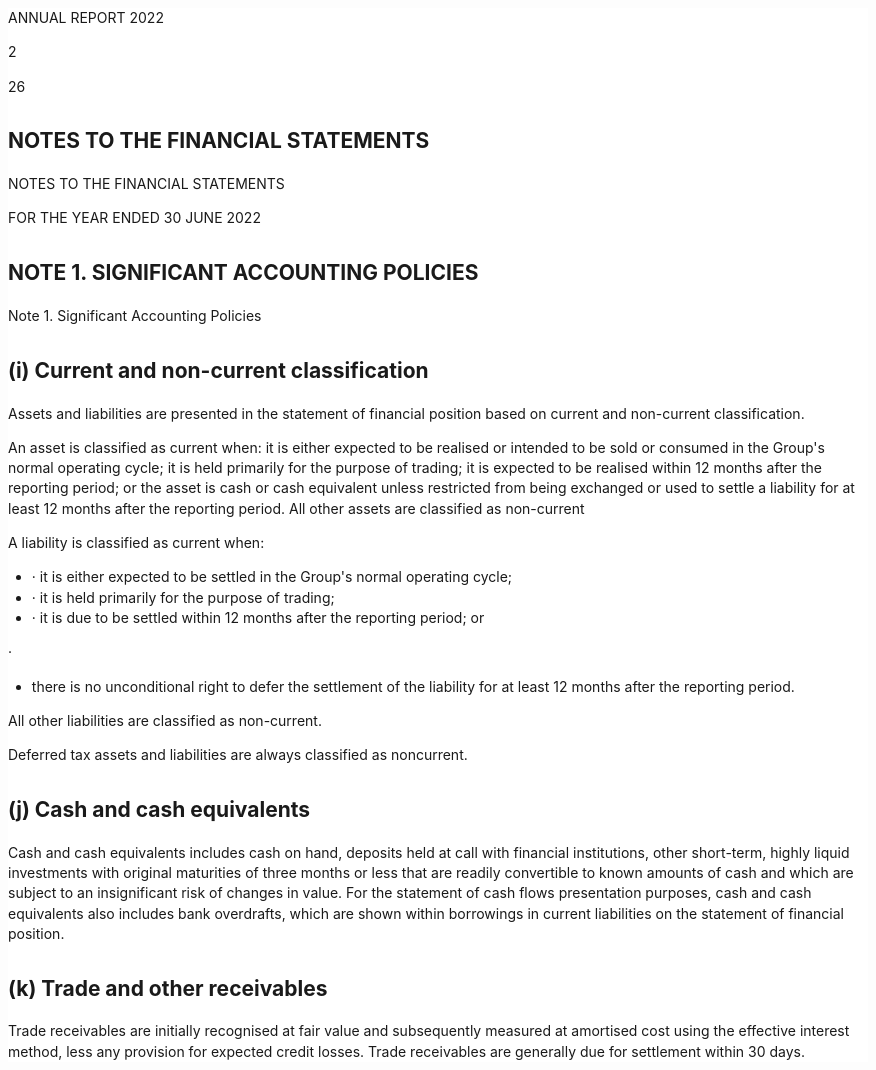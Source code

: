 ANNUAL REPORT 2022

2

26

## NOTES TO THE FINANCIAL STATEMENTS

NOTES TO THE FINANCIAL STATEMENTS

FOR THE YEAR ENDED 30 JUNE 2022

## NOTE 1. SIGNIFICANT ACCOUNTING POLICIES

Note 1. Significant Accounting Policies

## (i) Current and non-current classification

Assets  and  liabilities  are  presented  in  the  statement  of  financial position based on current and non-current classification.

An asset  is  classified  as  current  when:  it  is  either  expected  to  be realised or intended to be sold or consumed in the Group's normal operating cycle;  it  is held  primarily for  the  purpose  of  trading; it  is expected to be realised within 12 months after the reporting period; or the asset is cash or cash equivalent unless restricted from being exchanged or used to settle a liability for at least 12 months after the reporting period. All other assets are classified as non-current

A liability is classified as current when:

- · it is either  expected  to  be  settled  in  the  Group's  normal operating cycle;
- · it is held primarily for the purpose of trading;
- · it is due to be settled within 12 months after the reporting period; or

·

- there  is  no  unconditional  right  to  defer  the  settlement  of  the liability for at least 12 months after the reporting period.

All other liabilities are classified as non-current.

Deferred  tax  assets  and  liabilities  are  always  classified  as  noncurrent.

## (j) Cash and cash equivalents

Cash and cash equivalents includes cash on hand, deposits held at call with financial institutions, other short-term, highly liquid investments with original maturities of three months or less that are readily convertible to known amounts of cash and which are subject to an insignificant risk of changes in value. For the statement of cash flows presentation purposes,  cash  and  cash equivalents also includes  bank  overdrafts,  which  are  shown  within  borrowings  in current liabilities on the statement of financial position.

## (k) Trade and other receivables

Trade receivables are initially recognised at fair value and subsequently measured at amortised cost using the effective interest method,  less  any  provision  for expected  credit  losses. Trade receivables are generally due for settlement within 30 days.
